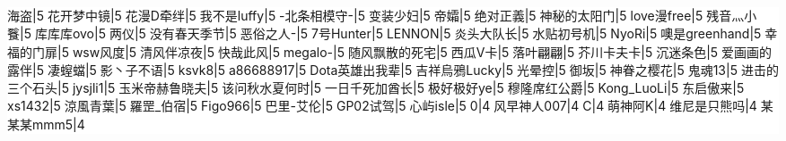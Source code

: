 海盗|5
花开梦中镜|5
花漫D牵绊|5
我不是luffy|5
-北条相模守-|5
变装少妇|5
帝孀|5
绝对正義|5
神秘的太阳门|5
love漫free|5
残音灬小餮|5
库库库ovo|5
两仪|5
没有春天季节|5
恶俗之人-|5
7号Hunter|5
LENNON|5
炎头大队长|5
水贴初号机|5
NyoRi|5
噢是greenhand|5
幸福的门扉|5
wsw风度|5
清风伴凉夜|5
快哉此风|5
megalo-|5
随风飘散的死宅|5
西瓜V卡|5
落叶翩翩|5
芥川卡夫卡|5
沉迷条色|5
爱画画的露伴|5
凄螲蟷|5
影丶子不语|5
ksvk8|5
a86688917|5
Dota英雄出我辈|5
吉祥烏鴉Lucky|5
光晕控|5
御坂|5
神眷之樱花|5
鬼魂13|5
进击的三个石头|5
jysjli1|5
玉米帝赫鲁晓夫|5
该问秋水夏何时|5
一日千死加酋长|5
极好极好ye|5
穆隆席红公爵|5
Kong_LuoLi|5
东启傲来|5
xs1432|5
涼風青葉|5
羅罡_伯宿|5
Figo966|5
巴里-艾伦|5
GP02试驾|5
心屿isle|5
0|4
风早神人007|4
C|4
萌神阿K|4
维尼是只熊吗|4
某某某mmm5|4